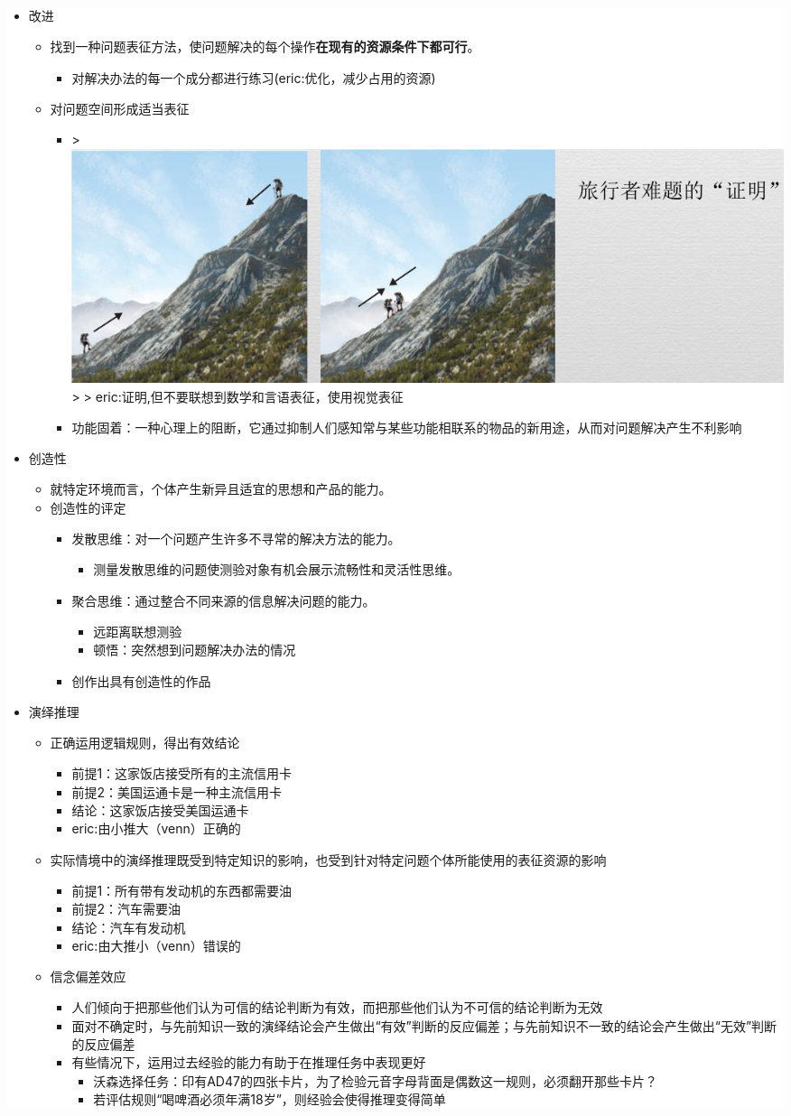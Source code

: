   - 改进

    - 找到一种问题表征方法，使问题解决的每个操作**在现有的资源条件下都可行**。

      - 对解决办法的每一个成分都进行练习(eric:优化，减少占用的资源)

    - 对问题空间形成适当表征

      - &gt; ![image-20241120124519692](gp.assets/image-20241120124519692.png)
        &gt;
        &gt; eric:证明,但不要联想到数学和言语表征，使用视觉表征

      - 功能固着：一种心理上的阻断，它通过抑制人们感知常与某些功能相联系的物品的新用途，从而对问题解决产生不利影响

  - 创造性

    - 就特定环境而言，个体产生新异且适宜的思想和产品的能力。
    - 创造性的评定
      - 发散思维：对一个问题产生许多不寻常的解决方法的能力。
        - 测量发散思维的问题使测验对象有机会展示流畅性和灵活性思维。

      - 聚合思维：通过整合不同来源的信息解决问题的能力。
        - 远距离联想测验
        - 顿悟：突然想到问题解决办法的情况

      - 创作出具有创造性的作品
  
- 演绎推理

  - 正确运用逻辑规则，得出有效结论
    - 前提1：这家饭店接受所有的主流信用卡
    - 前提2：美国运通卡是一种主流信用卡
    - 结论：这家饭店接受美国运通卡
    - eric:由小推大（venn）正确的

  - 实际情境中的演绎推理既受到特定知识的影响，也受到针对特定问题个体所能使用的表征资源的影响
    - 前提1：所有带有发动机的东西都需要油
    - 前提2：汽车需要油
    - 结论：汽车有发动机
    - eric:由大推小（venn）错误的

  - 信念偏差效应
    - 人们倾向于把那些他们认为可信的结论判断为有效，而把那些他们认为不可信的结论判断为无效
    - 面对不确定时，与先前知识一致的演绎结论会产生做出“有效”判断的反应偏差；与先前知识不一致的结论会产生做出“无效”判断的反应偏差
    - 有些情况下，运用过去经验的能力有助于在推理任务中表现更好
      - 沃森选择任务：印有AD47的四张卡片，为了检验元音字母背面是偶数这一规则，必须翻开那些卡片？
      - 若评估规则“喝啤酒必须年满18岁”，则经验会使得推理变得简单